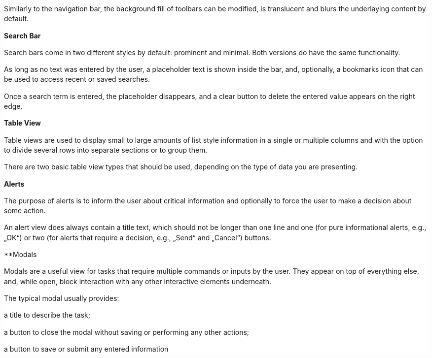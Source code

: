 Similarly to the navigation bar, the background fill of toolbars can be modified, is translucent and blurs the underlaying content by default.

**Search Bar**

Search bars come in two different styles by default: prominent and minimal. Both versions do have the same functionality.

As long as no text was entered by the user, a placeholder text is shown inside the bar, and, optionally, a bookmarks icon that can be used to access recent or saved searches.

Once a search term is entered, the placeholder disappears, and a clear button to delete the entered value appears on the right edge.

**Table View**

Table views are used to display small to large amounts of list style information in a single or multiple columns and with the option to divide several rows into separate sections or to group them.

There are two basic table view types that should be used, depending on the type of data you are presenting.

**Alerts**

The purpose of alerts is to inform the user about critical information and optionally to force the user to make a decision about some action.

An alert view does always contain a title text, which should not be longer than one line and one (for pure informational alerts, e.g., „OK“) or two (for alerts that require a decision, e.g., „Send“ and „Cancel“) buttons.

**Modals

Modals are a useful view for tasks that require multiple commands or inputs by the user. They appear on top of everything else, and, while open, block interaction with any other interactive elements underneath.

The typical modal usually provides:

a title to describe the task;

a button to close the modal without saving or performing any other actions;

a button to save or submit any entered information
